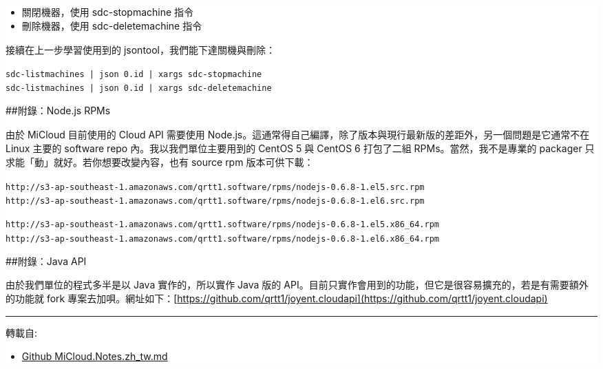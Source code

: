 *  關閉機器，使用 sdc-stopmachine 指令
*  刪除機器，使用 sdc-deletemachine 指令

接續在上一步學習使用到的 jsontool，我們能下達關機與刪除：

```
sdc-listmachines | json 0.id | xargs sdc-stopmachine
sdc-listmachines | json 0.id | xargs sdc-deletemachine
```


##附錄：Node.js RPMs

由於 MiCloud 目前使用的 Cloud API 需要使用 Node.js。這通常得自己編譯，除了版本與現行最新版的差距外，另一個問題是它通常不在 Linux 主要的 software repo 內。我以我們單位主要用到的 CentOS 5 與 CentOS 6 打包了二組 RPMs。當然，我不是專業的 packager 只求能「動」就好。若你想要改變內容，也有 source rpm 版本可供下載：

```
http://s3-ap-southeast-1.amazonaws.com/qrtt1.software/rpms/nodejs-0.6.8-1.el5.src.rpm
http://s3-ap-southeast-1.amazonaws.com/qrtt1.software/rpms/nodejs-0.6.8-1.el6.src.rpm
```


```
http://s3-ap-southeast-1.amazonaws.com/qrtt1.software/rpms/nodejs-0.6.8-1.el5.x86_64.rpm
http://s3-ap-southeast-1.amazonaws.com/qrtt1.software/rpms/nodejs-0.6.8-1.el6.x86_64.rpm
```


##附錄：Java API

由於我們單位的程式多半是以 Java 實作的，所以實作 Java 版的 API。目前只實作會用到的功能，但它是很容易擴充的，若是有需要額外的功能就 fork 專案去加唄。網址如下：[https://github.com/qrtt1/joyent.cloudapi](https://github.com/qrtt1/joyent.cloudapi)

----

轉載自:

* [Github MiCloud.Notes.zh_tw.md](https://github.com/qrtt1/joyent.cloudapi/blob/master/MiCloud.Notes.zh_tw.md#%E5%B8%B8%E7%94%A8%E5%8A%9F%E8%83%BD%EF%BC%9A%E5%BB%BA%E7%AB%8B%E6%96%B0%E6%A9%9F%E5%99%A8)
